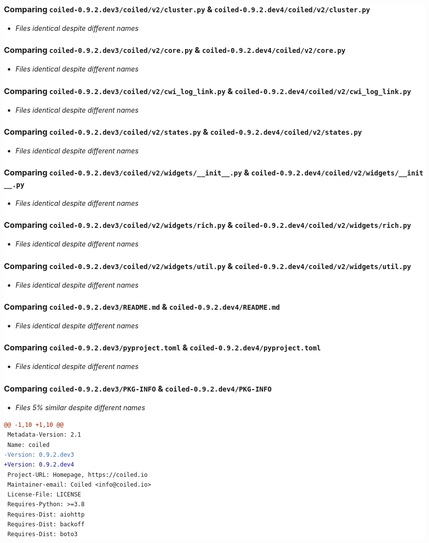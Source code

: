 ### Comparing `coiled-0.9.2.dev3/coiled/v2/cluster.py` & `coiled-0.9.2.dev4/coiled/v2/cluster.py`

 * *Files identical despite different names*

### Comparing `coiled-0.9.2.dev3/coiled/v2/core.py` & `coiled-0.9.2.dev4/coiled/v2/core.py`

 * *Files identical despite different names*

### Comparing `coiled-0.9.2.dev3/coiled/v2/cwi_log_link.py` & `coiled-0.9.2.dev4/coiled/v2/cwi_log_link.py`

 * *Files identical despite different names*

### Comparing `coiled-0.9.2.dev3/coiled/v2/states.py` & `coiled-0.9.2.dev4/coiled/v2/states.py`

 * *Files identical despite different names*

### Comparing `coiled-0.9.2.dev3/coiled/v2/widgets/__init__.py` & `coiled-0.9.2.dev4/coiled/v2/widgets/__init__.py`

 * *Files identical despite different names*

### Comparing `coiled-0.9.2.dev3/coiled/v2/widgets/rich.py` & `coiled-0.9.2.dev4/coiled/v2/widgets/rich.py`

 * *Files identical despite different names*

### Comparing `coiled-0.9.2.dev3/coiled/v2/widgets/util.py` & `coiled-0.9.2.dev4/coiled/v2/widgets/util.py`

 * *Files identical despite different names*

### Comparing `coiled-0.9.2.dev3/README.md` & `coiled-0.9.2.dev4/README.md`

 * *Files identical despite different names*

### Comparing `coiled-0.9.2.dev3/pyproject.toml` & `coiled-0.9.2.dev4/pyproject.toml`

 * *Files identical despite different names*

### Comparing `coiled-0.9.2.dev3/PKG-INFO` & `coiled-0.9.2.dev4/PKG-INFO`

 * *Files 5% similar despite different names*

```diff
@@ -1,10 +1,10 @@
 Metadata-Version: 2.1
 Name: coiled
-Version: 0.9.2.dev3
+Version: 0.9.2.dev4
 Project-URL: Homepage, https://coiled.io
 Maintainer-email: Coiled <info@coiled.io>
 License-File: LICENSE
 Requires-Python: >=3.8
 Requires-Dist: aiohttp
 Requires-Dist: backoff
 Requires-Dist: boto3
```

